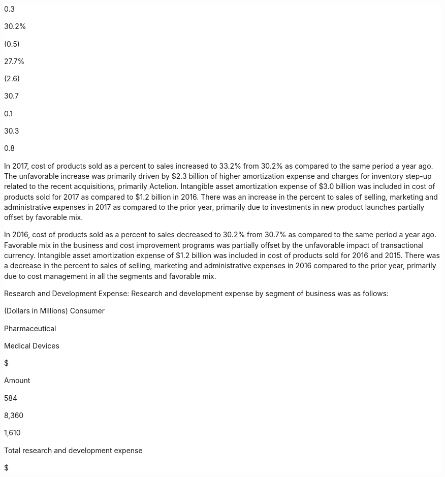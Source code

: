 0.3

30.2%

(0.5)

27.7%

(2.6)

30.7

0.1

30.3

0.8

In 2017, cost of products sold as a percent to sales increased to 33.2% from 30.2% as compared to the same period a year ago. The unfavorable increase
was primarily driven by $2.3 billion of higher amortization expense and charges for inventory step-up related to the recent acquisitions, primarily Actelion.
Intangible asset amortization expense of $3.0 billion was included in cost of products sold for 2017 as compared to $1.2 billion in 2016. There was an
increase in the percent to sales of selling, marketing and administrative expenses in 2017 as compared to the prior year, primarily due to investments in new
product launches partially offset by favorable mix.

In 2016, cost of products sold as a percent to sales decreased to 30.2% from 30.7% as compared to the same period a year ago. Favorable mix in the
business and cost improvement programs was partially offset by the unfavorable impact of transactional currency. Intangible asset amortization expense of
$1.2 billion was included in cost of products sold for 2016 and 2015. There was a decrease in the percent to sales of selling, marketing and administrative
expenses in 2016 compared to the prior year, primarily due to cost management in all the segments and favorable mix.

Research and Development Expense: Research and development expense by segment of business was as follows:

(Dollars in Millions)
Consumer

Pharmaceutical

Medical Devices

  $

Amount

584

8,360

1,610

Total research and development expense

  $
